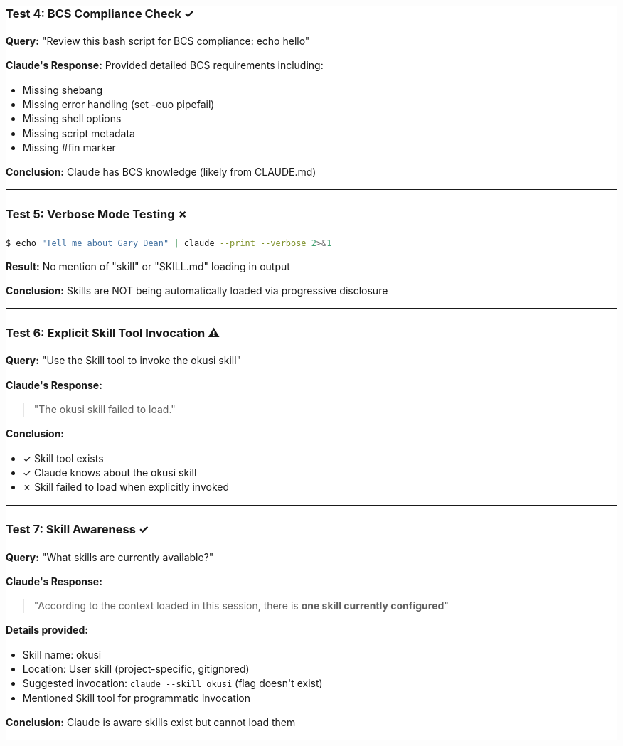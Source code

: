 ### Test 4: BCS Compliance Check ✓

**Query:** "Review this bash script for BCS compliance: echo hello"

**Claude's Response:** Provided detailed BCS requirements including:
- Missing shebang
- Missing error handling (set -euo pipefail)
- Missing shell options
- Missing script metadata
- Missing #fin marker

**Conclusion:** Claude has BCS knowledge (likely from CLAUDE.md)

---

### Test 5: Verbose Mode Testing ✗

```bash
$ echo "Tell me about Gary Dean" | claude --print --verbose 2>&1
```

**Result:** No mention of "skill" or "SKILL.md" loading in output

**Conclusion:** Skills are NOT being automatically loaded via progressive disclosure

---

### Test 6: Explicit Skill Tool Invocation ⚠️

**Query:** "Use the Skill tool to invoke the okusi skill"

**Claude's Response:**
> "The okusi skill failed to load."

**Conclusion:**
- ✓ Skill tool exists
- ✓ Claude knows about the okusi skill
- ✗ Skill failed to load when explicitly invoked

---

### Test 7: Skill Awareness ✓

**Query:** "What skills are currently available?"

**Claude's Response:**
> "According to the context loaded in this session, there is **one skill currently configured**"

**Details provided:**
- Skill name: okusi
- Location: User skill (project-specific, gitignored)
- Suggested invocation: `claude --skill okusi` (flag doesn't exist)
- Mentioned Skill tool for programmatic invocation

**Conclusion:** Claude is aware skills exist but cannot load them

---
